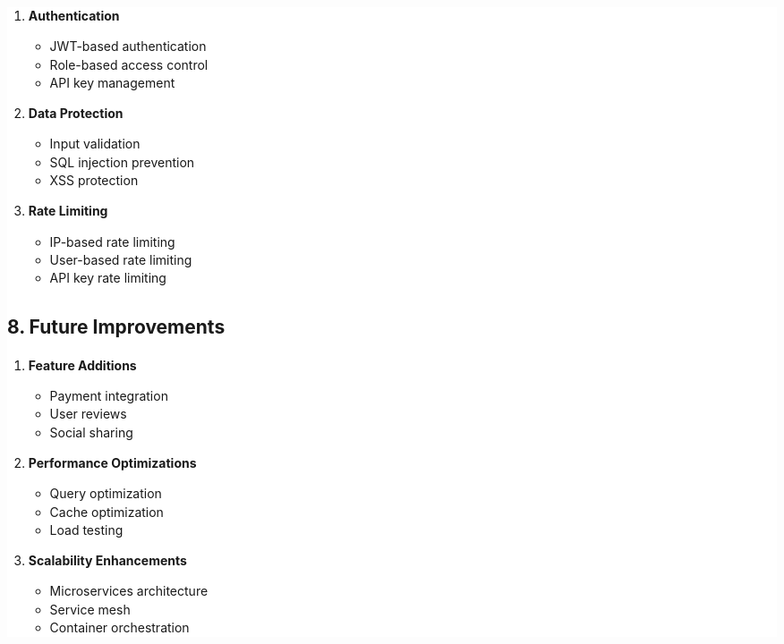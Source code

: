 1. **Authentication**
   - JWT-based authentication
   - Role-based access control
   - API key management

2. **Data Protection**
   - Input validation
   - SQL injection prevention
   - XSS protection

3. **Rate Limiting**
   - IP-based rate limiting
   - User-based rate limiting
   - API key rate limiting

## 8. Future Improvements

1. **Feature Additions**
   - Payment integration
   - User reviews
   - Social sharing

2. **Performance Optimizations**
   - Query optimization
   - Cache optimization
   - Load testing

3. **Scalability Enhancements**
   - Microservices architecture
   - Service mesh
   - Container orchestration 